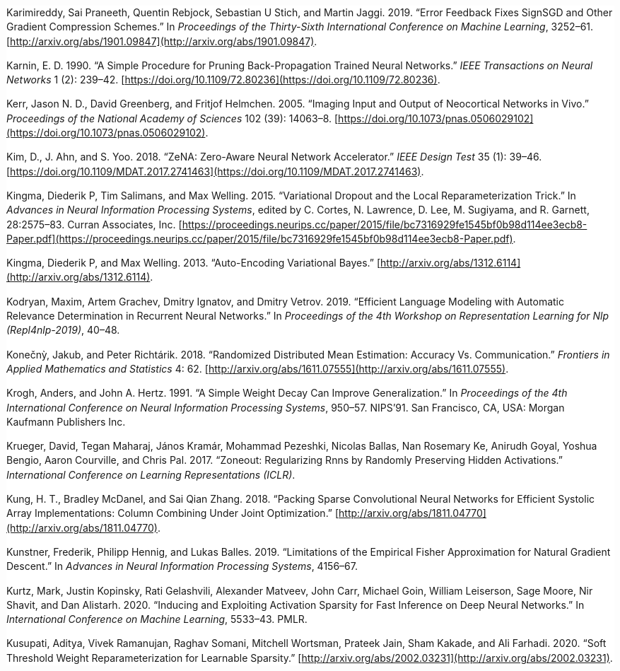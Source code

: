 Karimireddy, Sai Praneeth, Quentin Rebjock, Sebastian U Stich, and Martin Jaggi. 2019. “Error Feedback Fixes SignSGD and Other Gradient Compression Schemes.” In _Proceedings of the Thirty-Sixth International Conference on Machine Learning_, 3252–61. [http://arxiv.org/abs/1901.09847](http://arxiv.org/abs/1901.09847).

Karnin, E. D. 1990. “A Simple Procedure for Pruning Back-Propagation Trained Neural Networks.” _IEEE Transactions on Neural Networks_ 1 (2): 239–42. [https://doi.org/10.1109/72.80236](https://doi.org/10.1109/72.80236).

Kerr, Jason N. D., David Greenberg, and Fritjof Helmchen. 2005. “Imaging Input and Output of Neocortical Networks in Vivo.” _Proceedings of the National Academy of Sciences_ 102 (39): 14063–8. [https://doi.org/10.1073/pnas.0506029102](https://doi.org/10.1073/pnas.0506029102).

Kim, D., J. Ahn, and S. Yoo. 2018. “ZeNA: Zero-Aware Neural Network Accelerator.” _IEEE Design Test_ 35 (1): 39–46. [https://doi.org/10.1109/MDAT.2017.2741463](https://doi.org/10.1109/MDAT.2017.2741463).

Kingma, Diederik P, Tim Salimans, and Max Welling. 2015. “Variational Dropout and the Local Reparameterization Trick.” In _Advances in Neural Information Processing Systems_, edited by C. Cortes, N. Lawrence, D. Lee, M. Sugiyama, and R. Garnett, 28:2575–83. Curran Associates, Inc. [https://proceedings.neurips.cc/paper/2015/file/bc7316929fe1545bf0b98d114ee3ecb8-Paper.pdf](https://proceedings.neurips.cc/paper/2015/file/bc7316929fe1545bf0b98d114ee3ecb8-Paper.pdf).

Kingma, Diederik P, and Max Welling. 2013. “Auto-Encoding Variational Bayes.” [http://arxiv.org/abs/1312.6114](http://arxiv.org/abs/1312.6114).

Kodryan, Maxim, Artem Grachev, Dmitry Ignatov, and Dmitry Vetrov. 2019. “Efficient Language Modeling with Automatic Relevance Determination in Recurrent Neural Networks.” In _Proceedings of the 4th Workshop on Representation Learning for Nlp (Repl4nlp-2019)_, 40–48.

Konečnỳ, Jakub, and Peter Richtárik. 2018. “Randomized Distributed Mean Estimation: Accuracy Vs. Communication.” _Frontiers in Applied Mathematics and Statistics_ 4: 62. [http://arxiv.org/abs/1611.07555](http://arxiv.org/abs/1611.07555).

Krogh, Anders, and John A. Hertz. 1991. “A Simple Weight Decay Can Improve Generalization.” In _Proceedings of the 4th International Conference on Neural Information Processing Systems_, 950–57. NIPS’91. San Francisco, CA, USA: Morgan Kaufmann Publishers Inc.

Krueger, David, Tegan Maharaj, János Kramár, Mohammad Pezeshki, Nicolas Ballas, Nan Rosemary Ke, Anirudh Goyal, Yoshua Bengio, Aaron Courville, and Chris Pal. 2017. “Zoneout: Regularizing Rnns by Randomly Preserving Hidden Activations.” _International Conference on Learning Representations (ICLR)_.

Kung, H. T., Bradley McDanel, and Sai Qian Zhang. 2018. “Packing Sparse Convolutional Neural Networks for Efficient Systolic Array Implementations: Column Combining Under Joint Optimization.” [http://arxiv.org/abs/1811.04770](http://arxiv.org/abs/1811.04770).

Kunstner, Frederik, Philipp Hennig, and Lukas Balles. 2019. “Limitations of the Empirical Fisher Approximation for Natural Gradient Descent.” In _Advances in Neural Information Processing Systems_, 4156–67.

Kurtz, Mark, Justin Kopinsky, Rati Gelashvili, Alexander Matveev, John Carr, Michael Goin, William Leiserson, Sage Moore, Nir Shavit, and Dan Alistarh. 2020. “Inducing and Exploiting Activation Sparsity for Fast Inference on Deep Neural Networks.” In _International Conference on Machine Learning_, 5533–43. PMLR.

Kusupati, Aditya, Vivek Ramanujan, Raghav Somani, Mitchell Wortsman, Prateek Jain, Sham Kakade, and Ali Farhadi. 2020. “Soft Threshold Weight Reparameterization for Learnable Sparsity.” [http://arxiv.org/abs/2002.03231](http://arxiv.org/abs/2002.03231).
